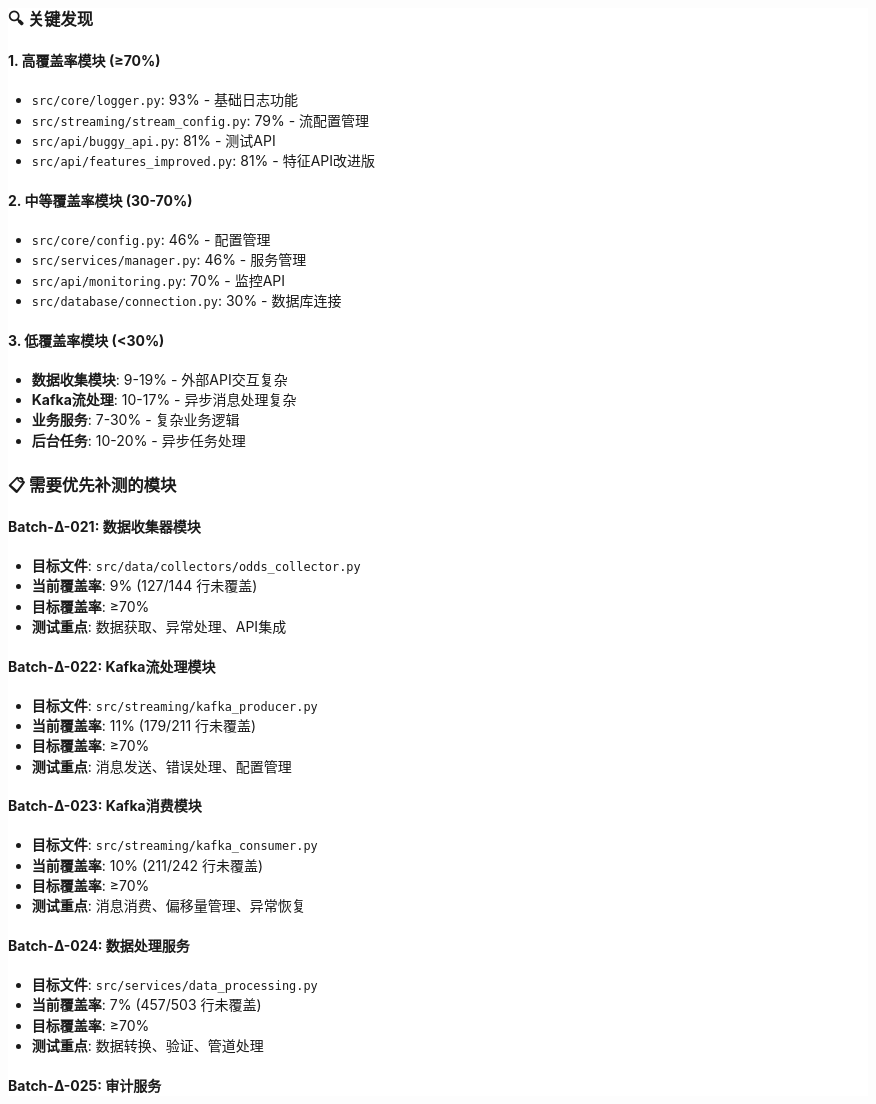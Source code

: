 ### 🔍 关键发现

#### 1. 高覆盖率模块 (≥70%)

- `src/core/logger.py`: 93% - 基础日志功能
- `src/streaming/stream_config.py`: 79% - 流配置管理
- `src/api/buggy_api.py`: 81% - 测试API
- `src/api/features_improved.py`: 81% - 特征API改进版

#### 2. 中等覆盖率模块 (30-70%)

- `src/core/config.py`: 46% - 配置管理
- `src/services/manager.py`: 46% - 服务管理
- `src/api/monitoring.py`: 70% - 监控API
- `src/database/connection.py`: 30% - 数据库连接

#### 3. 低覆盖率模块 (<30%)

- **数据收集模块**: 9-19% - 外部API交互复杂
- **Kafka流处理**: 10-17% - 异步消息处理复杂
- **业务服务**: 7-30% - 复杂业务逻辑
- **后台任务**: 10-20% - 异步任务处理

### 📋 需要优先补测的模块

#### Batch-Δ-021: 数据收集器模块

- **目标文件**: `src/data/collectors/odds_collector.py`
- **当前覆盖率**: 9% (127/144 行未覆盖)
- **目标覆盖率**: ≥70%
- **测试重点**: 数据获取、异常处理、API集成

#### Batch-Δ-022: Kafka流处理模块

- **目标文件**: `src/streaming/kafka_producer.py`
- **当前覆盖率**: 11% (179/211 行未覆盖)
- **目标覆盖率**: ≥70%
- **测试重点**: 消息发送、错误处理、配置管理

#### Batch-Δ-023: Kafka消费模块

- **目标文件**: `src/streaming/kafka_consumer.py`
- **当前覆盖率**: 10% (211/242 行未覆盖)
- **目标覆盖率**: ≥70%
- **测试重点**: 消息消费、偏移量管理、异常恢复

#### Batch-Δ-024: 数据处理服务

- **目标文件**: `src/services/data_processing.py`
- **当前覆盖率**: 7% (457/503 行未覆盖)
- **目标覆盖率**: ≥70%
- **测试重点**: 数据转换、验证、管道处理

#### Batch-Δ-025: 审计服务
